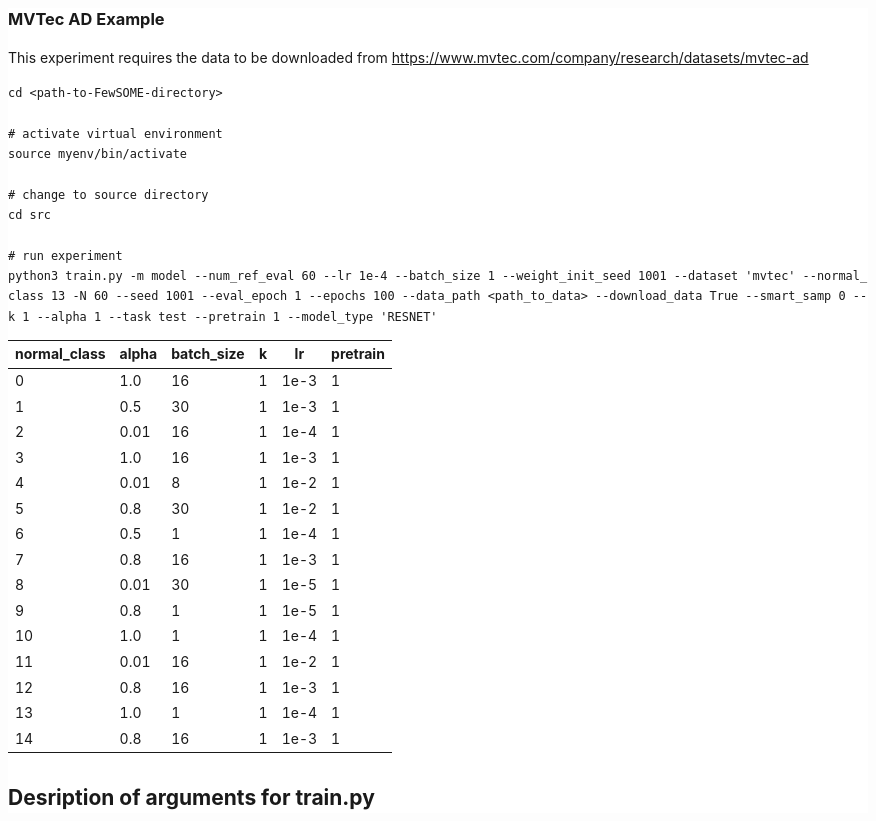 

### MVTec AD Example
This experiment requires the data to be downloaded from https://www.mvtec.com/company/research/datasets/mvtec-ad
```
cd <path-to-FewSOME-directory>

# activate virtual environment
source myenv/bin/activate

# change to source directory
cd src

# run experiment
python3 train.py -m model --num_ref_eval 60 --lr 1e-4 --batch_size 1 --weight_init_seed 1001 --dataset 'mvtec' --normal_class 13 -N 60 --seed 1001 --eval_epoch 1 --epochs 100 --data_path <path_to_data> --download_data True --smart_samp 0 --k 1 --alpha 1 --task test --pretrain 1 --model_type 'RESNET'

```

| normal_class | alpha | batch_size |  k | lr | pretrain | 
| --- | --- | --- | --- | --- | ---  |
| 0 | 1.0 | 16 | 1 | 1e-3 | 1|
| 1 | 0.5 | 30 | 1 | 1e-3 | 1|
| 2 | 0.01 | 16 | 1 | 1e-4 | 1|
| 3 | 1.0 | 16 | 1 | 1e-3 | 1|
| 4 | 0.01 | 8 | 1 | 1e-2 | 1|
| 5 | 0.8 | 30 | 1 | 1e-2 | 1|
| 6 | 0.5 | 1 | 1 | 1e-4 | 1|
| 7 | 0.8 | 16 | 1 | 1e-3 | 1|
| 8 | 0.01 | 30 | 1 | 1e-5 | 1|
| 9 | 0.8 | 1 | 1 | 1e-5 | 1|
| 10 | 1.0 | 1 | 1 | 1e-4 | 1|
| 11 | 0.01 | 16 | 1 | 1e-2 | 1|
| 12 | 0.8 | 16 | 1 | 1e-3 | 1|
| 13 | 1.0 | 1 | 1 | 1e-4 | 1|
| 14 | 0.8 | 16 | 1 | 1e-3 | 1|



## Desription of arguments for train.py
